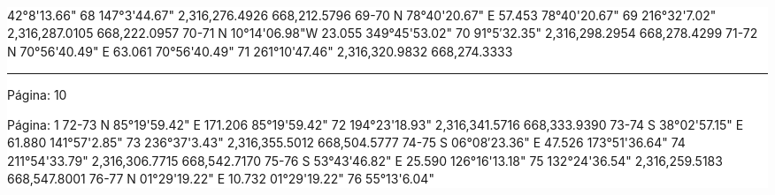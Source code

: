 42°8'13.66"
68
147°3'44.67"
2,316,276.4926 668,212.5796
69-70
N 78°40'20.67" E
57.453
78°40'20.67"
69
216°32'7.02" 2,316,287.0105 668,222.0957
70-71
N 10°14'06.98"W
23.055
349°45'53.02"
70
91°5′32.35"
2,316,298.2954 668,278.4299
71-72
N 70°56'40.49" E
63.061
70°56'40.49"
71
261°10'47.46" 2,316,320.9832 668,274.3333


---

Página: 10

Página: 1
72-73
N 85°19'59.42" E
171.206
85°19'59.42"
72
194°23'18.93"
2,316,341.5716
668,333.9390
73-74
S 38°02'57.15" E
61.880
141°57'2.85"
73
236°37'3.43"
2,316,355.5012 668,504.5777
74-75
S 06°08′23.36" E
47.526
173°51'36.64"
74
211°54'33.79"
2,316,306.7715
668,542.7170
75-76
S 53°43'46.82" E
25.590
126°16'13.18"
75
132°24'36.54" 2,316,259.5183 668,547.8001
76-77
N 01°29'19.22" E
10.732
01°29'19.22"
76
55°13'6.04"